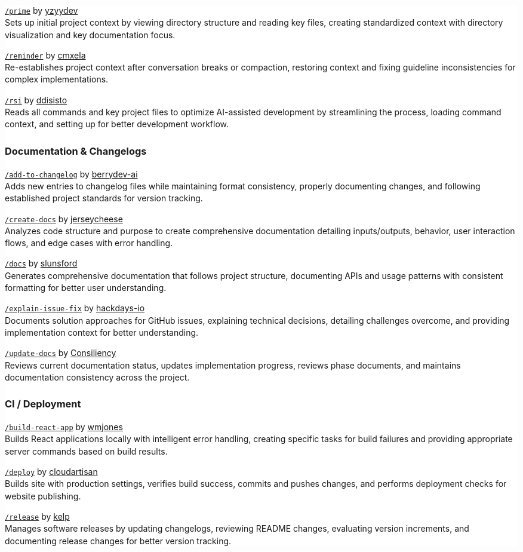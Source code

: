 [`/prime`](https://github.com/yzyydev/AI-Engineering-Structure/blob/main/.claude/commands/prime.md) by [yzyydev](https://github.com/yzyydev)  
Sets up initial project context by viewing directory structure and reading key files, creating standardized context with directory visualization and key documentation focus.

[`/reminder`](https://github.com/cmxela/thinkube/blob/main/.claude/commands/reminder.md) by [cmxela](https://github.com/cmxela)  
Re-establishes project context after conversation breaks or compaction, restoring context and fixing guideline inconsistencies for complex implementations.

[`/rsi`](https://github.com/ddisisto/si/blob/main/.claude/commands/rsi.md) by [ddisisto](https://github.com/ddisisto)  
Reads all commands and key project files to optimize AI-assisted development by streamlining the process, loading command context, and setting up for better development workflow.

### Documentation & Changelogs

[`/add-to-changelog`](https://github.com/berrydev-ai/blockdoc-python/blob/main/.claude/commands/add-to-changelog.md) by [berrydev-ai](https://github.com/berrydev-ai)  
Adds new entries to changelog files while maintaining format consistency, properly documenting changes, and following established project standards for version tracking.

[`/create-docs`](https://github.com/jerseycheese/Narraitor/tree/feature/issue-227-ai-suggestions/.claude/commands/create-docs.md) by [jerseycheese](https://github.com/jerseycheese)  
Analyzes code structure and purpose to create comprehensive documentation detailing inputs/outputs, behavior, user interaction flows, and edge cases with error handling.

[`/docs`](https://github.com/slunsford/coffee-analytics/blob/main/.claude/commands/docs.md) by [slunsford](https://github.com/slunsford)  
Generates comprehensive documentation that follows project structure, documenting APIs and usage patterns with consistent formatting for better user understanding.

[`/explain-issue-fix`](https://github.com/hackdays-io/toban-contribution-viewer/blob/main/.claude/commands/explain-issue-fix.md) by [hackdays-io](https://github.com/hackdays-io)  
Documents solution approaches for GitHub issues, explaining technical decisions, detailing challenges overcome, and providing implementation context for better understanding.

[`/update-docs`](https://github.com/Consiliency/Flutter-Structurizr/blob/main/.claude/commands/update-docs.md) by [Consiliency](https://github.com/Consiliency)  
Reviews current documentation status, updates implementation progress, reviews phase documents, and maintains documentation consistency across the project.

### CI / Deployment

[`/build-react-app`](https://github.com/wmjones/wyatt-personal-aws/blob/main/.claude/commands/build-react-app.md) by [wmjones](https://github.com/wmjones)  
Builds React applications locally with intelligent error handling, creating specific tasks for build failures and providing appropriate server commands based on build results.

[`/deploy`](https://github.com/cloudartisan/cloudartisan.github.io/blob/main/.claude/commands/site/deploy.md) by [cloudartisan](https://github.com/cloudartisan)  
Builds site with production settings, verifies build success, commits and pushes changes, and performs deployment checks for website publishing.

[`/release`](https://github.com/kelp/webdown/blob/main/.claude/commands/release.md) by [kelp](https://github.com/kelp)  
Manages software releases by updating changelogs, reviewing README changes, evaluating version increments, and documenting release changes for better version tracking.
